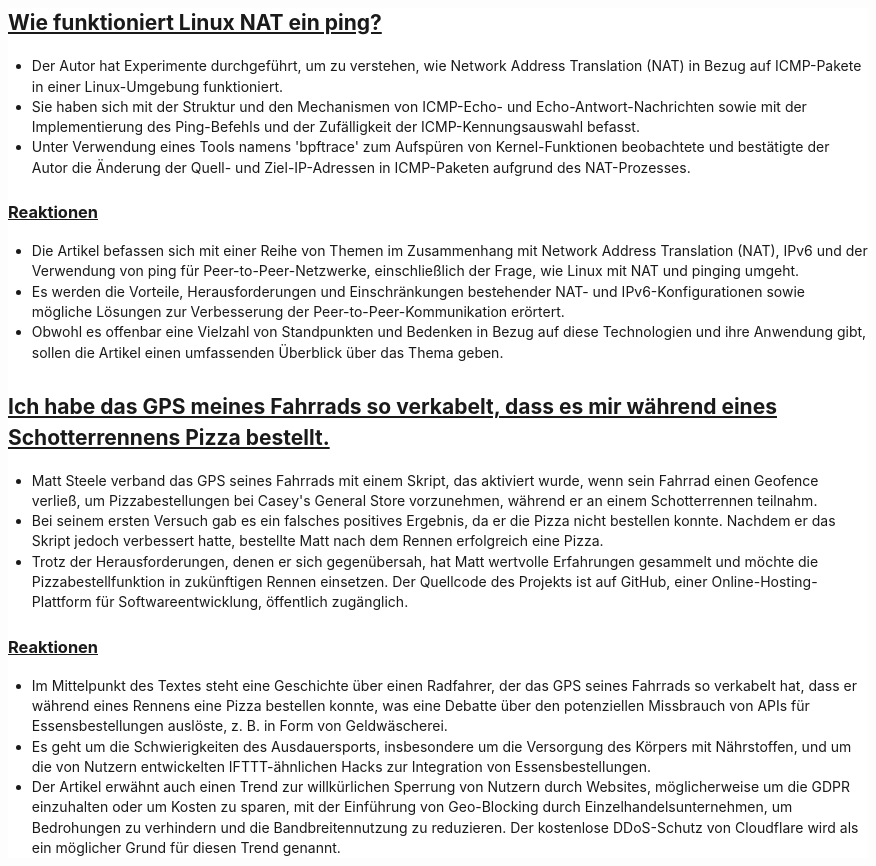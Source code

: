 ## [Wie funktioniert Linux NAT ein ping?](https://devnonsense.com/posts/how-does-linux-nat-a-ping/)

- Der Autor hat Experimente durchgeführt, um zu verstehen, wie Network Address Translation (NAT) in Bezug auf ICMP-Pakete in einer Linux-Umgebung funktioniert.
- Sie haben sich mit der Struktur und den Mechanismen von ICMP-Echo- und Echo-Antwort-Nachrichten sowie mit der Implementierung des Ping-Befehls und der Zufälligkeit der ICMP-Kennungsauswahl befasst.
- Unter Verwendung eines Tools namens 'bpftrace' zum Aufspüren von Kernel-Funktionen beobachtete und bestätigte der Autor die Änderung der Quell- und Ziel-IP-Adressen in ICMP-Paketen aufgrund des NAT-Prozesses.

### [Reaktionen](https://news.ycombinator.com/item?id=37455621)

- Die Artikel befassen sich mit einer Reihe von Themen im Zusammenhang mit Network Address Translation (NAT), IPv6 und der Verwendung von ping für Peer-to-Peer-Netzwerke, einschließlich der Frage, wie Linux mit NAT und pinging umgeht.
- Es werden die Vorteile, Herausforderungen und Einschränkungen bestehender NAT- und IPv6-Konfigurationen sowie mögliche Lösungen zur Verbesserung der Peer-to-Peer-Kommunikation erörtert.
- Obwohl es offenbar eine Vielzahl von Standpunkten und Bedenken in Bezug auf diese Technologien und ihre Anwendung gibt, sollen die Artikel einen umfassenden Überblick über das Thema geben.

## [Ich habe das GPS meines Fahrrads so verkabelt, dass es mir während eines Schotterrennens Pizza bestellt.](https://steele.blue/geofence-pizza-ordering/)

- Matt Steele verband das GPS seines Fahrrads mit einem Skript, das aktiviert wurde, wenn sein Fahrrad einen Geofence verließ, um Pizzabestellungen bei Casey's General Store vorzunehmen, während er an einem Schotterrennen teilnahm.
- Bei seinem ersten Versuch gab es ein falsches positives Ergebnis, da er die Pizza nicht bestellen konnte. Nachdem er das Skript jedoch verbessert hatte, bestellte Matt nach dem Rennen erfolgreich eine Pizza.
- Trotz der Herausforderungen, denen er sich gegenübersah, hat Matt wertvolle Erfahrungen gesammelt und möchte die Pizzabestellfunktion in zukünftigen Rennen einsetzen. Der Quellcode des Projekts ist auf GitHub, einer Online-Hosting-Plattform für Softwareentwicklung, öffentlich zugänglich.

### [Reaktionen](https://news.ycombinator.com/item?id=37454766)

- Im Mittelpunkt des Textes steht eine Geschichte über einen Radfahrer, der das GPS seines Fahrrads so verkabelt hat, dass er während eines Rennens eine Pizza bestellen konnte, was eine Debatte über den potenziellen Missbrauch von APIs für Essensbestellungen auslöste, z. B. in Form von Geldwäscherei.
- Es geht um die Schwierigkeiten des Ausdauersports, insbesondere um die Versorgung des Körpers mit Nährstoffen, und um die von Nutzern entwickelten IFTTT-ähnlichen Hacks zur Integration von Essensbestellungen.
- Der Artikel erwähnt auch einen Trend zur willkürlichen Sperrung von Nutzern durch Websites, möglicherweise um die GDPR einzuhalten oder um Kosten zu sparen, mit der Einführung von Geo-Blocking durch Einzelhandelsunternehmen, um Bedrohungen zu verhindern und die Bandbreitennutzung zu reduzieren. Der kostenlose DDoS-Schutz von Cloudflare wird als ein möglicher Grund für diesen Trend genannt.
